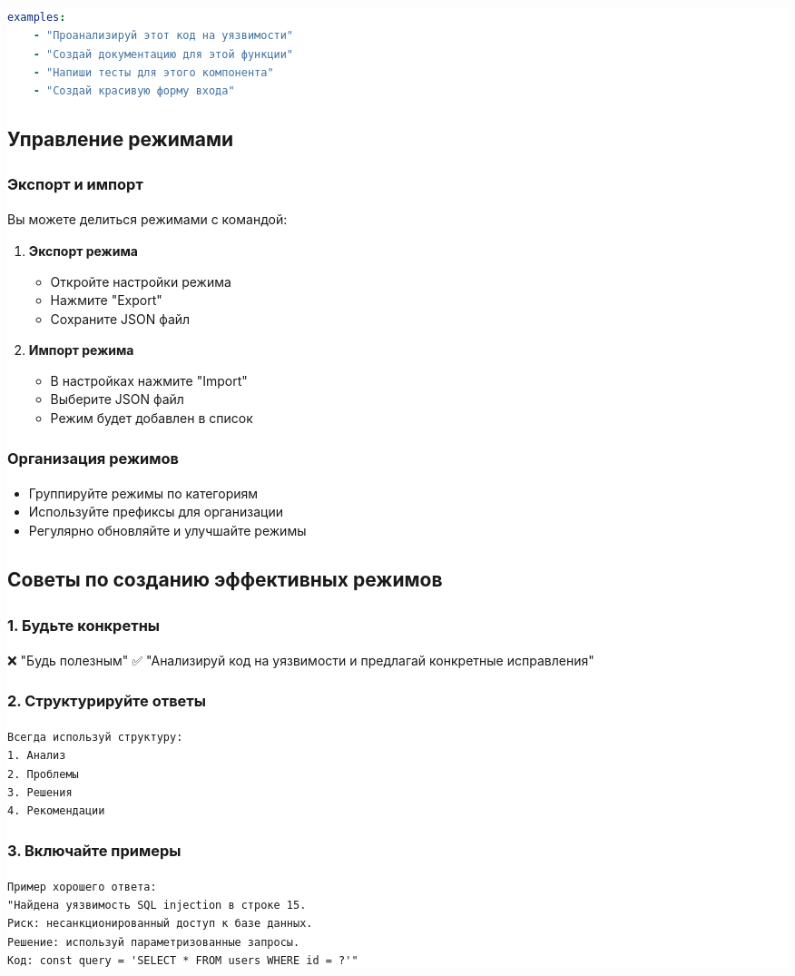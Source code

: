 ```yaml
examples:
    - "Проанализируй этот код на уязвимости"
    - "Создай документацию для этой функции"
    - "Напиши тесты для этого компонента"
    - "Создай красивую форму входа"
```

## Управление режимами

### Экспорт и импорт

Вы можете делиться режимами с командой:

1. **Экспорт режима**
    - Откройте настройки режима
    - Нажмите "Export"
    - Сохраните JSON файл

2. **Импорт режима**
    - В настройках нажмите "Import"
    - Выберите JSON файл
    - Режим будет добавлен в список

### Организация режимов

- Группируйте режимы по категориям
- Используйте префиксы для организации
- Регулярно обновляйте и улучшайте режимы

## Советы по созданию эффективных режимов

### 1. Будьте конкретны

❌ "Будь полезным"
✅ "Анализируй код на уязвимости и предлагай конкретные исправления"

### 2. Структурируйте ответы

```
Всегда используй структуру:
1. Анализ
2. Проблемы
3. Решения
4. Рекомендации
```

### 3. Включайте примеры

```
Пример хорошего ответа:
"Найдена уязвимость SQL injection в строке 15.
Риск: несанкционированный доступ к базе данных.
Решение: используй параметризованные запросы.
Код: const query = 'SELECT * FROM users WHERE id = ?'"
```
